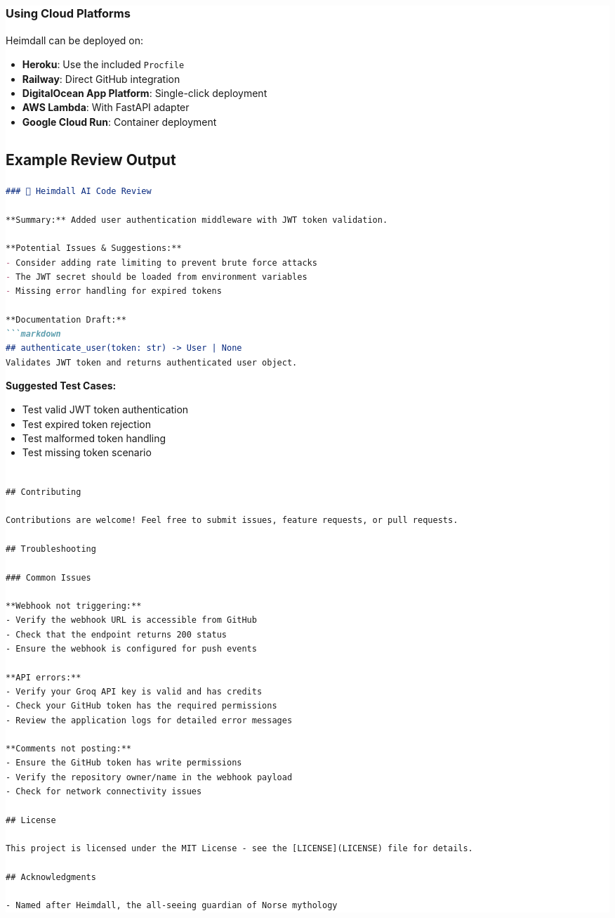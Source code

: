 ### Using Cloud Platforms

Heimdall can be deployed on:
- **Heroku**: Use the included `Procfile`
- **Railway**: Direct GitHub integration
- **DigitalOcean App Platform**: Single-click deployment
- **AWS Lambda**: With FastAPI adapter
- **Google Cloud Run**: Container deployment

## Example Review Output

```markdown
### 🤖 Heimdall AI Code Review

**Summary:** Added user authentication middleware with JWT token validation.

**Potential Issues & Suggestions:**
- Consider adding rate limiting to prevent brute force attacks
- The JWT secret should be loaded from environment variables
- Missing error handling for expired tokens

**Documentation Draft:**
```markdown
## authenticate_user(token: str) -> User | None
Validates JWT token and returns authenticated user object.
```

**Suggested Test Cases:**
- Test valid JWT token authentication
- Test expired token rejection
- Test malformed token handling
- Test missing token scenario
```

## Contributing

Contributions are welcome! Feel free to submit issues, feature requests, or pull requests.

## Troubleshooting

### Common Issues

**Webhook not triggering:**
- Verify the webhook URL is accessible from GitHub
- Check that the endpoint returns 200 status
- Ensure the webhook is configured for push events

**API errors:**
- Verify your Groq API key is valid and has credits
- Check your GitHub token has the required permissions
- Review the application logs for detailed error messages

**Comments not posting:**
- Ensure the GitHub token has write permissions
- Verify the repository owner/name in the webhook payload
- Check for network connectivity issues

## License

This project is licensed under the MIT License - see the [LICENSE](LICENSE) file for details.

## Acknowledgments

- Named after Heimdall, the all-seeing guardian of Norse mythology
```